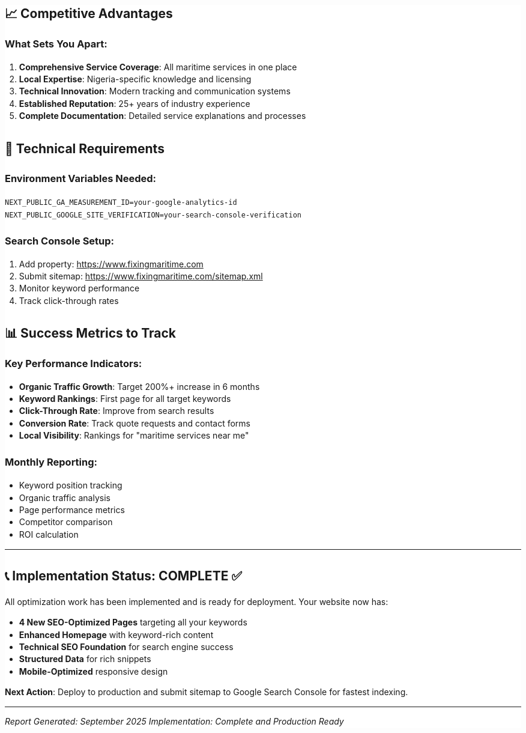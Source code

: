 ## 📈 Competitive Advantages

### What Sets You Apart:
1. **Comprehensive Service Coverage**: All maritime services in one place
2. **Local Expertise**: Nigeria-specific knowledge and licensing
3. **Technical Innovation**: Modern tracking and communication systems
4. **Established Reputation**: 25+ years of industry experience
5. **Complete Documentation**: Detailed service explanations and processes

## 🔧 Technical Requirements

### Environment Variables Needed:
```
NEXT_PUBLIC_GA_MEASUREMENT_ID=your-google-analytics-id
NEXT_PUBLIC_GOOGLE_SITE_VERIFICATION=your-search-console-verification
```

### Search Console Setup:
1. Add property: https://www.fixingmaritime.com
2. Submit sitemap: https://www.fixingmaritime.com/sitemap.xml
3. Monitor keyword performance
4. Track click-through rates

## 📊 Success Metrics to Track

### Key Performance Indicators:
- **Organic Traffic Growth**: Target 200%+ increase in 6 months
- **Keyword Rankings**: First page for all target keywords
- **Click-Through Rate**: Improve from search results
- **Conversion Rate**: Track quote requests and contact forms
- **Local Visibility**: Rankings for "maritime services near me"

### Monthly Reporting:
- Keyword position tracking
- Organic traffic analysis
- Page performance metrics
- Competitor comparison
- ROI calculation

---

## 📞 Implementation Status: COMPLETE ✅

All optimization work has been implemented and is ready for deployment. Your website now has:

- **4 New SEO-Optimized Pages** targeting all your keywords
- **Enhanced Homepage** with keyword-rich content
- **Technical SEO Foundation** for search engine success
- **Structured Data** for rich snippets
- **Mobile-Optimized** responsive design

**Next Action**: Deploy to production and submit sitemap to Google Search Console for fastest indexing.

---

*Report Generated: September 2025*
*Implementation: Complete and Production Ready*